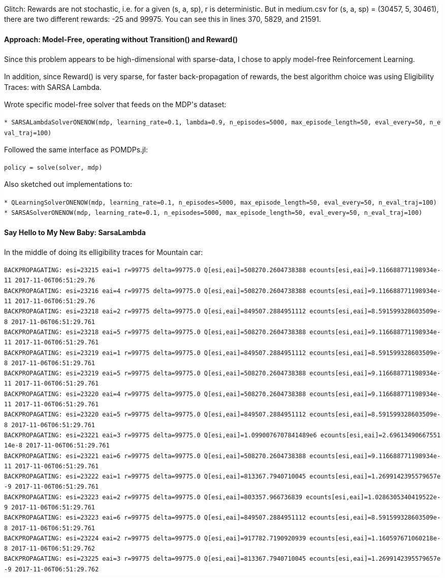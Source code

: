 Glitch:
Rewards are not stochastic, i.e. for a given (s, a, sp), r is deterministic.
But in medium.csv for (s, a, sp) = (30457, 5, 30461), there are two different rewards: -25 and 99975.
You can see this in lines 370, 5829, and 21591.

#### Approach: Model-Free, operating without Transition() and Reward()

Since this problem appears to be high-dimensional with sparse-data, I chose to apply model-free Reinforcement Learning.

In addition, since Reward() is very sparse, for faster back-propagation of rewards, the best algorithm choice was using Eligibility Traces: with SARSA Lambda.

Wrote specific model-free solver that feeds on the MDP's dataset:
```
* SARSALambdaSolverONENOW(mdp, learning_rate=0.1, lambda=0.9, n_episodes=5000, max_episode_length=50, eval_every=50, n_eval_traj=100)
```

Followed the same interface as POMDPs.jl:
```
policy = solve(solver, mdp)
```

Also sketched out implementations to: 
```
* QLearningSolverONENOW(mdp, learning_rate=0.1, n_episodes=5000, max_episode_length=50, eval_every=50, n_eval_traj=100)
* SARSASolverONENOW(mdp, learning_rate=0.1, n_episodes=5000, max_episode_length=50, eval_every=50, n_eval_traj=100)
```

#### Say Hello to My New Baby: SarsaLambda

In the middle of doing its elligibility traces for Mountain car:
```
BACKPROPAGATING: esi=23215 eai=1 r=99775 delta=99775.0 Q[esi,eai]=508270.2604738388 ecounts[esi,eai]=9.116688771198934e-11 2017-11-06T06:51:29.76
BACKPROPAGATING: esi=23216 eai=4 r=99775 delta=99775.0 Q[esi,eai]=508270.2604738388 ecounts[esi,eai]=9.116688771198934e-11 2017-11-06T06:51:29.76
BACKPROPAGATING: esi=23218 eai=2 r=99775 delta=99775.0 Q[esi,eai]=849507.2884951112 ecounts[esi,eai]=8.591599328603509e-8 2017-11-06T06:51:29.761
BACKPROPAGATING: esi=23218 eai=5 r=99775 delta=99775.0 Q[esi,eai]=508270.2604738388 ecounts[esi,eai]=9.116688771198934e-11 2017-11-06T06:51:29.761
BACKPROPAGATING: esi=23219 eai=1 r=99775 delta=99775.0 Q[esi,eai]=849507.2884951112 ecounts[esi,eai]=8.591599328603509e-8 2017-11-06T06:51:29.761
BACKPROPAGATING: esi=23219 eai=5 r=99775 delta=99775.0 Q[esi,eai]=508270.2604738388 ecounts[esi,eai]=9.116688771198934e-11 2017-11-06T06:51:29.761
BACKPROPAGATING: esi=23220 eai=4 r=99775 delta=99775.0 Q[esi,eai]=508270.2604738388 ecounts[esi,eai]=9.116688771198934e-11 2017-11-06T06:51:29.761
BACKPROPAGATING: esi=23220 eai=5 r=99775 delta=99775.0 Q[esi,eai]=849507.2884951112 ecounts[esi,eai]=8.591599328603509e-8 2017-11-06T06:51:29.761
BACKPROPAGATING: esi=23221 eai=3 r=99775 delta=99775.0 Q[esi,eai]=1.0990076707841489e6 ecounts[esi,eai]=2.6961349066755114e-8 2017-11-06T06:51:29.761
BACKPROPAGATING: esi=23221 eai=6 r=99775 delta=99775.0 Q[esi,eai]=508270.2604738388 ecounts[esi,eai]=9.116688771198934e-11 2017-11-06T06:51:29.761
BACKPROPAGATING: esi=23222 eai=1 r=99775 delta=99775.0 Q[esi,eai]=813367.7940710045 ecounts[esi,eai]=1.2699142395579657e-9 2017-11-06T06:51:29.761
BACKPROPAGATING: esi=23223 eai=2 r=99775 delta=99775.0 Q[esi,eai]=803357.966736839 ecounts[esi,eai]=1.0286305340419522e-9 2017-11-06T06:51:29.761
BACKPROPAGATING: esi=23223 eai=6 r=99775 delta=99775.0 Q[esi,eai]=849507.2884951112 ecounts[esi,eai]=8.591599328603509e-8 2017-11-06T06:51:29.761
BACKPROPAGATING: esi=23224 eai=2 r=99775 delta=99775.0 Q[esi,eai]=917782.7190920939 ecounts[esi,eai]=1.160597671060218e-8 2017-11-06T06:51:29.762
BACKPROPAGATING: esi=23225 eai=3 r=99775 delta=99775.0 Q[esi,eai]=813367.7940710045 ecounts[esi,eai]=1.2699142395579657e-9 2017-11-06T06:51:29.762
```